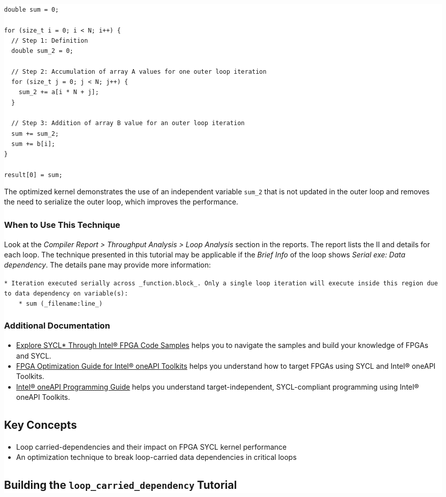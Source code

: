 ```
double sum = 0;

for (size_t i = 0; i < N; i++) {
  // Step 1: Definition
  double sum_2 = 0;

  // Step 2: Accumulation of array A values for one outer loop iteration
  for (size_t j = 0; j < N; j++) {
    sum_2 += a[i * N + j];
  }

  // Step 3: Addition of array B value for an outer loop iteration
  sum += sum_2;
  sum += b[i];
}

result[0] = sum;
```

The optimized kernel demonstrates the use of an independent variable `sum_2` that is not updated in the outer loop and removes the need to serialize the outer loop, which improves the performance.

### When to Use This Technique
Look at the _Compiler Report > Throughput Analysis > Loop Analysis_ section in the reports. The report lists the II and details for each loop. The technique presented in this tutorial may be applicable if the _Brief Info_ of the loop shows _Serial exe: Data dependency_.  The details pane may provide more information:
```
* Iteration executed serially across _function.block_. Only a single loop iteration will execute inside this region due to data dependency on variable(s):
    * sum (_filename:line_)
```

### Additional Documentation
- [Explore SYCL* Through Intel&reg; FPGA Code Samples](https://software.intel.com/content/www/us/en/develop/articles/explore-dpcpp-through-intel-fpga-code-samples.html) helps you to navigate the samples and build your knowledge of FPGAs and SYCL.
- [FPGA Optimization Guide for Intel&reg; oneAPI Toolkits](https://software.intel.com/content/www/us/en/develop/documentation/oneapi-fpga-optimization-guide) helps you understand how to target FPGAs using SYCL and Intel&reg; oneAPI Toolkits.
- [Intel&reg; oneAPI Programming Guide](https://software.intel.com/en-us/oneapi-programming-guide) helps you understand target-independent, SYCL-compliant programming using Intel&reg; oneAPI Toolkits.

## Key Concepts
- Loop carried-dependencies and their impact on FPGA SYCL kernel performance
- An optimization technique to break loop-carried data dependencies in critical loops


## Building the `loop_carried_dependency` Tutorial
